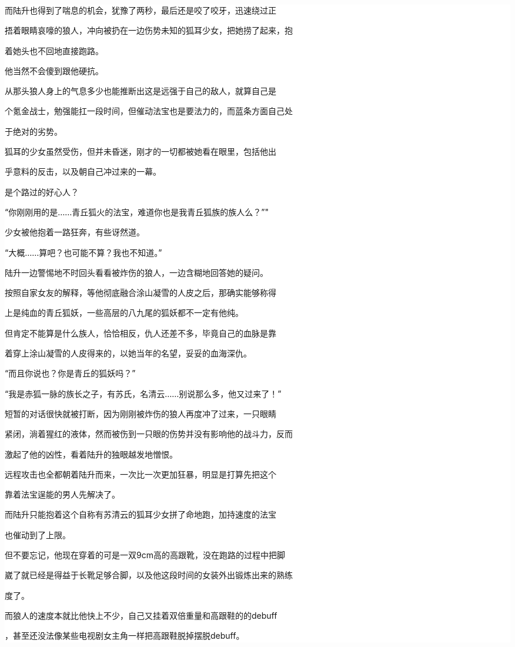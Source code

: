 而陆升也得到了喘息的机会，犹豫了两秒，最后还是咬了咬牙，迅速绕过正

捂着眼睛哀嚎的狼人，冲向被扔在一边伤势未知的狐耳少女，把她捞了起来，抱

着她头也不回地直接跑路。

他当然不会傻到跟他硬抗。

从那头狼人身上的气息多少也能推断出这是远强于自己的敌人，就算自己是

个氪金战士，勉强能扛一段时间，但催动法宝也是要法力的，而蓝条方面自己处

于绝对的劣势。

狐耳的少女虽然受伤，但并未昏迷，刚才的一切都被她看在眼里，包括他出

乎意料的反击，以及朝自己冲过来的一幕。

是个路过的好心人？

“你刚刚用的是……青丘狐火的法宝，难道你也是我青丘狐族的族人么？”"

少女被他抱着一路狂奔，有些讶然道。

“大概……算吧？也可能不算？我也不知道。”

陆升一边警惕地不时回头看看被炸伤的狼人，一边含糊地回答她的疑问。

按照自家女友的解释，等他彻底融合涂山凝雪的人皮之后，那确实能够称得

上是纯血的青丘狐妖，一些高层的八九尾的狐妖都不一定有他纯。

但肯定不能算是什么族人，恰恰相反，仇人还差不多，毕竟自己的血脉是靠

着穿上涂山凝雪的人皮得来的，以她当年的名望，妥妥的血海深仇。

“而且你说也？你是青丘的狐妖吗？”

“我是赤狐一脉的族长之子，有苏氏，名清云……别说那么多，他又过来了！”



短暂的对话很快就被打断，因为刚刚被炸伤的狼人再度冲了过来，一只眼睛

紧闭，淌着猩红的液体，然而被伤到一只眼的伤势并没有影响他的战斗力，反而

激起了他的凶性，看着陆升的独眼越发地憎恨。

远程攻击也全都朝着陆升而来，一次比一次更加狂暴，明显是打算先把这个

靠着法宝逞能的男人先解决了。

而陆升只能抱着这个自称有苏清云的狐耳少女拼了命地跑，加持速度的法宝

也催动到了上限。

但不要忘记，他现在穿着的可是一双9cm高的高跟靴，没在跑路的过程中把脚

崴了就已经是得益于长靴足够合脚，以及他这段时间的女装外出锻炼出来的熟练

度了。

而狼人的速度本就比他快上不少，自己又挂着双倍重量和高跟鞋的的debuff

，甚至还没法像某些电视剧女主角一样把高跟鞋脱掉摆脱debuff。
